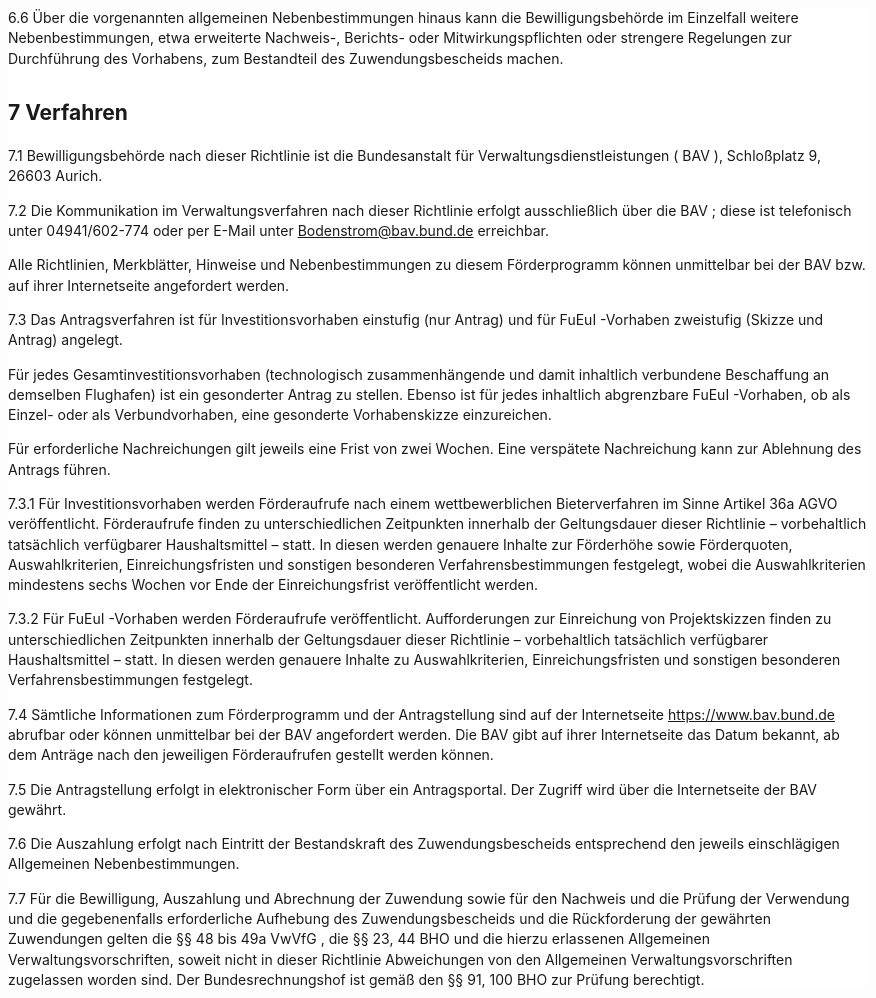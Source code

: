 

6.6 Über die vorgenannten allgemeinen Nebenbestimmungen hinaus kann die Bewilligungsbehörde im Einzelfall weitere Nebenbestimmungen, etwa erweiterte Nachweis-, Berichts- oder Mitwirkungspflichten oder strengere Regelungen zur Durchführung des Vorhabens, zum Bestandteil des Zuwendungsbescheids machen. 

##  7 Verfahren 

7.1 Bewilligungsbehörde nach dieser Richtlinie ist die Bundesanstalt für Verwaltungsdienstleistungen (  BAV  ), Schloßplatz 9, 26603 Aurich. 

7.2 Die Kommunikation im Verwaltungsverfahren nach dieser Richtlinie erfolgt ausschließlich über die  BAV  ; diese ist telefonisch unter 04941/602-774 oder per E-Mail unter Bodenstrom@bav.bund.de erreichbar. 

Alle Richtlinien, Merkblätter, Hinweise und Nebenbestimmungen zu diesem Förderprogramm können unmittelbar bei der  BAV  bzw.  auf ihrer Internetseite angefordert werden. 

7.3 Das Antragsverfahren ist für Investitionsvorhaben einstufig (nur Antrag) und für  FuEuI  -Vorhaben zweistufig (Skizze und Antrag) angelegt. 

Für jedes Gesamtinvestitionsvorhaben (technologisch zusammenhängende und damit inhaltlich verbundene Beschaffung an demselben Flughafen) ist ein gesonderter Antrag zu stellen. Ebenso ist für jedes inhaltlich abgrenzbare  FuEuI  -Vorhaben, ob als Einzel- oder als Verbundvorhaben, eine gesonderte Vorhabenskizze einzureichen. 

Für erforderliche Nachreichungen gilt jeweils eine Frist von zwei Wochen. Eine verspätete Nachreichung kann zur Ablehnung des Antrags führen. 

7.3.1 Für Investitionsvorhaben werden Förderaufrufe nach einem wettbewerblichen Bieterverfahren im Sinne Artikel 36a  AGVO  veröffentlicht. Förderaufrufe finden zu unterschiedlichen Zeitpunkten innerhalb der Geltungsdauer dieser Richtlinie – vorbehaltlich tatsächlich verfügbarer Haushaltsmittel – statt. In diesen werden genauere Inhalte zur Förderhöhe sowie Förderquoten, Auswahlkriterien, Einreichungsfristen und sonstigen besonderen Verfahrensbestimmungen festgelegt, wobei die Auswahlkriterien mindestens sechs Wochen vor Ende der Einreichungsfrist veröffentlicht werden. 

7.3.2 Für  FuEuI  -Vorhaben werden Förderaufrufe veröffentlicht. Aufforderungen zur Einreichung von Projektskizzen finden zu unterschiedlichen Zeitpunkten innerhalb der Geltungsdauer dieser Richtlinie – vorbehaltlich tatsächlich verfügbarer Haushaltsmittel – statt. In diesen werden genauere Inhalte zu Auswahlkriterien, Einreichungsfristen und sonstigen besonderen Verfahrensbestimmungen festgelegt. 

7.4 Sämtliche Informationen zum Förderprogramm und der Antragstellung sind auf der Internetseite https://www.bav.bund.de abrufbar oder können unmittelbar bei der  BAV  angefordert werden. Die  BAV  gibt auf ihrer Internetseite das Datum bekannt, ab dem Anträge nach den jeweiligen Förderaufrufen gestellt werden können. 

7.5 Die Antragstellung erfolgt in elektronischer Form über ein Antragsportal. Der Zugriff wird über die Internetseite der  BAV  gewährt. 

7.6 Die Auszahlung erfolgt nach Eintritt der Bestandskraft des Zuwendungsbescheids entsprechend den jeweils einschlägigen Allgemeinen Nebenbestimmungen. 

7.7 Für die Bewilligung, Auszahlung und Abrechnung der Zuwendung sowie für den Nachweis und die Prüfung der Verwendung und die gegebenenfalls erforderliche Aufhebung des Zuwendungsbescheids und die Rückforderung der gewährten Zuwendungen gelten die §§ 48 bis 49a  VwVfG  , die §§ 23, 44  BHO  und die hierzu erlassenen Allgemeinen Verwaltungsvorschriften, soweit nicht in dieser Richtlinie Abweichungen von den Allgemeinen Verwaltungsvorschriften zugelassen worden sind. Der Bundesrechnungshof ist gemäß den §§ 91, 100  BHO  zur Prüfung berechtigt. 
